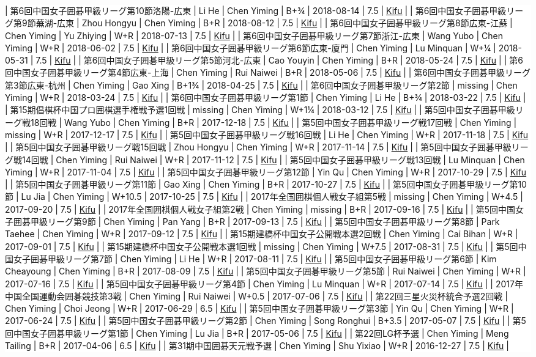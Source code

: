 | 第6回中国女子囲碁甲級リーグ第10節洛陽-広東 | Li He | Chen Yiming | B+¾ | 2018-08-14 | 7.5 | [Kifu](https://kifudepot.net/kifucontents.php?id=lyKqncA5kRyrKKKdAZ9Frg%3D%3D) | 
| 第6回中国女子囲碁甲級リーグ第9節蕪湖-広東 | Zhou Hongyu | Chen Yiming | B+R | 2018-08-12 | 7.5 | [Kifu](https://kifudepot.net/kifucontents.php?id=eu7xeV48kWi7OplLyA6x1Q%3D%3D) | 
| 第6回中国女子囲碁甲級リーグ第8節広東-江蘇 | Chen Yiming | Yu Zhiying | W+R | 2018-07-13 | 7.5 | [Kifu](https://kifudepot.net/kifucontents.php?id=CVi2RqHrmtRYAUX0hebX9A%3D%3D) | 
| 第6回中国女子囲碁甲級リーグ第7節浙江-広東 | Wang Yubo | Chen Yiming | W+R | 2018-06-02 | 7.5 | [Kifu](https://kifudepot.net/kifucontents.php?id=q0Z%2BTfSl8ZMvLyUCZuNTwA%3D%3D) | 
| 第6回中国女子囲碁甲級リーグ第6節広東-廈門 | Chen Yiming | Lu Minquan | W+¼ | 2018-05-31 | 7.5 | [Kifu](https://kifudepot.net/kifucontents.php?id=h9oVyBWLiGFalhIAOJ%2F3nA%3D%3D) | 
| 第6回中国女子囲碁甲級リーグ第5節河北-広東 | Cao Youyin | Chen Yiming | B+R | 2018-05-24 | 7.5 | [Kifu](https://kifudepot.net/kifucontents.php?id=N0zDHv57CrOJTWxxK13XiQ%3D%3D) | 
| 第6回中国女子囲碁甲級リーグ第4節広東-上海 | Chen Yiming | Rui Naiwei | B+R | 2018-05-06 | 7.5 | [Kifu](https://kifudepot.net/kifucontents.php?id=9OEox9CsdbE1yvPBwePhrA%3D%3D) | 
| 第6回中国女子囲碁甲級リーグ第3節広東-杭州 | Chen Yiming | Gao Xing | B+1¾ | 2018-04-25 | 7.5 | [Kifu](https://kifudepot.net/kifucontents.php?id=cSAocD%2BZnOYSGzeoGjFwPg%3D%3D) | 
| 第6回中国女子囲碁甲級リーグ第2節 | missing | Chen Yiming | W+R | 2018-03-24 | 7.5 | [Kifu](https://kifudepot.net/kifucontents.php?id=nRTgpPcW1m%2BlY2bcrTg0Kw%3D%3D) | 
| 第6回中国女子囲碁甲級リーグ第1節 | Chen Yiming | Li He | B+¾ | 2018-03-22 | 7.5 | [Kifu](https://kifudepot.net/kifucontents.php?id=y51tpg4EWxdeIXXAKdikQg%3D%3D) | 
| 第15期倡棋杯中国プロ囲棋選手権戦予選1回戦 | missing | Chen Yiming | W+1¼ | 2018-03-12 | 7.5 | [Kifu](https://kifudepot.net/kifucontents.php?id=E9Ayzsr7x8gxChbBeDG0Lg%3D%3D) | 
| 第5回中国女子囲碁甲級リーグ戦18回戦 | Wang Yubo | Chen Yiming | B+R | 2017-12-18 | 7.5 | [Kifu](https://kifudepot.net/kifucontents.php?id=MKKfmpn5mdIDzQ68LYl%2F4w%3D%3D) | 
| 第5回中国女子囲碁甲級リーグ戦17回戦 | Chen Yiming | missing | W+R | 2017-12-17 | 7.5 | [Kifu](https://kifudepot.net/kifucontents.php?id=XjEinPGA7V5slFakGPDlgg%3D%3D) | 
| 第5回中国女子囲碁甲級リーグ戦16回戦 | Li He | Chen Yiming | W+R | 2017-11-18 | 7.5 | [Kifu](https://kifudepot.net/kifucontents.php?id=NjuKffjl350kKb%2FAszX4pw%3D%3D) | 
| 第5回中国女子囲碁甲級リーグ戦15回戦 | Zhou Hongyu | Chen Yiming | W+R | 2017-11-14 | 7.5 | [Kifu](https://kifudepot.net/kifucontents.php?id=t8QV1CnSA8SP%2FfO0MKpBBQ%3D%3D) | 
| 第5回中国女子囲碁甲級リーグ戦14回戦 | Chen Yiming | Rui Naiwei | W+R | 2017-11-12 | 7.5 | [Kifu](https://kifudepot.net/kifucontents.php?id=72CXgJr7GpA%2FE3H%2BGaVcPQ%3D%3D) | 
| 第5回中国女子囲碁甲級リーグ戦13回戦 | Lu Minquan | Chen Yiming | W+R | 2017-11-04 | 7.5 | [Kifu](https://kifudepot.net/kifucontents.php?id=R%2BpUDxVwwLPZOFa0hEb59w%3D%3D) | 
| 第5回中国女子囲碁甲級リーグ第12節 | Yin Qu | Chen Yiming | W+R | 2017-10-29 | 7.5 | [Kifu](https://kifudepot.net/kifucontents.php?id=2NP%2FVBh5YR8aAFaJtSSIrQ%3D%3D) | 
| 第5回中国女子囲碁甲級リーグ第11節 | Gao Xing | Chen Yiming | B+R | 2017-10-27 | 7.5 | [Kifu](https://kifudepot.net/kifucontents.php?id=XZi0vJUnDTPDA%2BC9V6nfeg%3D%3D) | 
| 第5回中国女子囲碁甲級リーグ第10節 | Lu Jia | Chen Yiming | W+10.5 | 2017-10-25 | 7.5 | [Kifu](https://kifudepot.net/kifucontents.php?id=laRsZmvcuu%2B%2FZM967C1RHg%3D%3D) | 
| 2017年全国囲棋個人戦女子組第5戦 | missing | Chen Yiming | W+4.5 | 2017-09-20 | 7.5 | [Kifu](https://kifudepot.net/kifucontents.php?id=O2%2BMOYBQmxNZaRca0PL%2BTg%3D%3D) | 
| 2017年全国囲棋個人戦女子組第2戦 | Chen Yiming | missing | B+R | 2017-09-16 | 7.5 | [Kifu](https://kifudepot.net/kifucontents.php?id=gAnsVMacOr2fIkPqp6jmHw%3D%3D) | 
| 第5回中国女子囲碁甲級リーグ第9節 | Chen Yiming | Pan Yang | B+R | 2017-09-13 | 7.5 | [Kifu](https://kifudepot.net/kifucontents.php?id=pOV%2BVvwSrkfOEmmQIz8PJg%3D%3D) | 
| 第5回中国女子囲碁甲級リーグ第8節 | Park Taehee | Chen Yiming | W+R | 2017-09-12 | 7.5 | [Kifu](https://kifudepot.net/kifucontents.php?id=mvuA%2FlQs4XytdlSmkPYQPg%3D%3D) | 
| 第15期建橋杯中国女子公開戦本選2回戦 | Chen Yiming | Cai Bihan | W+R | 2017-09-01 | 7.5 | [Kifu](https://kifudepot.net/kifucontents.php?id=hreVcCSQD9uXKk1JR5sivQ%3D%3D) | 
| 第15期建橋杯中国女子公開戦本選1回戦 | missing | Chen Yiming | W+7.5 | 2017-08-31 | 7.5 | [Kifu](https://kifudepot.net/kifucontents.php?id=76bC9%2Fe8uABYHvKWFvQhVA%3D%3D) | 
| 第5回中国女子囲碁甲級リーグ第7節 | Chen Yiming | Li He | W+R | 2017-08-11 | 7.5 | [Kifu](https://kifudepot.net/kifucontents.php?id=ZnCqlopSxqu5Mzw5MQa2Og%3D%3D) | 
| 第5回中国女子囲碁甲級リーグ第6節 | Kim Cheayoung | Chen Yiming | B+R | 2017-08-09 | 7.5 | [Kifu](https://kifudepot.net/kifucontents.php?id=n0lGFBGuiqqvayCDziBeTg%3D%3D) | 
| 第5回中国女子囲碁甲級リーグ第5節 | Rui Naiwei | Chen Yiming | W+R | 2017-07-16 | 7.5 | [Kifu](https://kifudepot.net/kifucontents.php?id=zZGbDJIaVwqCKa7PRDfd%2Bg%3D%3D) | 
| 第5回中国女子囲碁甲級リーグ第4節 | Chen Yiming | Lu Minquan | W+R | 2017-07-14 | 7.5 | [Kifu](https://kifudepot.net/kifucontents.php?id=yNEkF%2Bwg4LZoK%2B%2F08EErGQ%3D%3D) | 
| 2017年中国全国運動会囲碁競技第3戦 | Chen Yiming | Rui Naiwei | W+0.5 | 2017-07-06 | 7.5 | [Kifu](https://kifudepot.net/kifucontents.php?id=e9NPt39ldilyCTGOWyJlTQ%3D%3D) | 
| 第22回三星火災杯統合予選2回戦 | Chen Yiming | Choi Jeong | W+R | 2017-06-29 | 6.5 | [Kifu](https://kifudepot.net/kifucontents.php?id=%2BI%2FA%2BhimN71VEsQtRSC6yQ%3D%3D) | 
| 第5回中国女子囲碁甲級リーグ第3節 | Yin Qu | Chen Yiming | W+R | 2017-06-24 | 7.5 | [Kifu](https://kifudepot.net/kifucontents.php?id=D11P19PZo14BtvhhSUYiSg%3D%3D) | 
| 第5回中国女子囲碁甲級リーグ第2節 | Chen Yiming | Song Ronghui | B+3.5 | 2017-05-07 | 7.5 | [Kifu](https://kifudepot.net/kifucontents.php?id=xFi%2BXFb3fCCoKDvL7cV0aw%3D%3D) | 
| 第5回中国女子囲碁甲級リーグ第1節 | Chen Yiming | Lu Jia | B+R | 2017-05-06 | 7.5 | [Kifu](https://kifudepot.net/kifucontents.php?id=%2FwKTAsNvPQtAbYAlK7Ax%2Fw%3D%3D) | 
| 第22回LG杯予選 | Chen Yiming | Meng Tailing | B+R | 2017-04-06 | 6.5 | [Kifu](https://kifudepot.net/kifucontents.php?id=5AVZBUdOl0k9Ey5GtHlQgg%3D%3D) | 
| 第31期中国囲碁天元戦予選 | Chen Yiming | Shu Yixiao | W+R | 2016-12-27 | 7.5 | [Kifu](https://kifudepot.net/kifucontents.php?id=AXlcWi6SiPxOF2L4g3d5bQ%3D%3D) | 